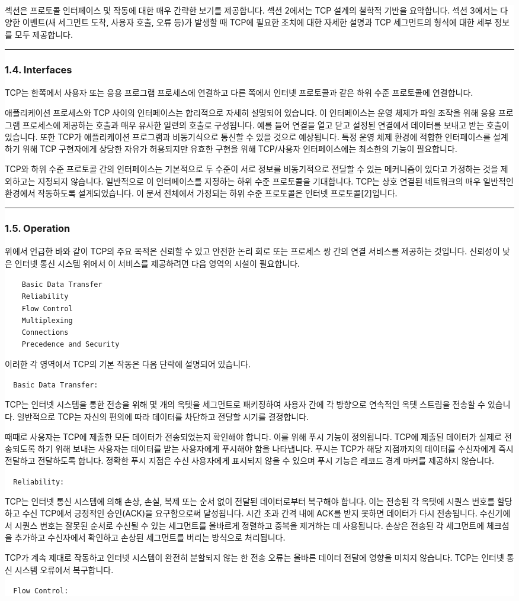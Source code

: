 섹션은 프로토콜 인터페이스 및 작동에 대한 매우 간략한 보기를 제공합니다. 섹션 2에서는 TCP 설계의 철학적 기반을 요약합니다. 섹션 3에서는 다양한 이벤트\(새 세그먼트 도착, 사용자 호출, 오류 등\)가 발생할 때 TCP에 필요한 조치에 대한 자세한 설명과 TCP 세그먼트의 형식에 대한 세부 정보를 모두 제공합니다.

---
### **1.4.  Interfaces**

TCP는 한쪽에서 사용자 또는 응용 프로그램 프로세스에 연결하고 다른 쪽에서 인터넷 프로토콜과 같은 하위 수준 프로토콜에 연결합니다.

애플리케이션 프로세스와 TCP 사이의 인터페이스는 합리적으로 자세히 설명되어 있습니다. 이 인터페이스는 운영 체제가 파일 조작을 위해 응용 프로그램 프로세스에 제공하는 호출과 매우 유사한 일련의 호출로 구성됩니다. 예를 들어 연결을 열고 닫고 설정된 연결에서 데이터를 보내고 받는 호출이 있습니다. 또한 TCP가 애플리케이션 프로그램과 비동기식으로 통신할 수 있을 것으로 예상됩니다. 특정 운영 체제 환경에 적합한 인터페이스를 설계하기 위해 TCP 구현자에게 상당한 자유가 허용되지만 유효한 구현을 위해 TCP/사용자 인터페이스에는 최소한의 기능이 필요합니다.

TCP와 하위 수준 프로토콜 간의 인터페이스는 기본적으로 두 수준이 서로 정보를 비동기적으로 전달할 수 있는 메커니즘이 있다고 가정하는 것을 제외하고는 지정되지 않습니다. 일반적으로 이 인터페이스를 지정하는 하위 수준 프로토콜을 기대합니다. TCP는 상호 연결된 네트워크의 매우 일반적인 환경에서 작동하도록 설계되었습니다. 이 문서 전체에서 가정되는 하위 수준 프로토콜은 인터넷 프로토콜\[2\]입니다.

---
### **1.5.  Operation**

위에서 언급한 바와 같이 TCP의 주요 목적은 신뢰할 수 있고 안전한 논리 회로 또는 프로세스 쌍 간의 연결 서비스를 제공하는 것입니다. 신뢰성이 낮은 인터넷 통신 시스템 위에서 이 서비스를 제공하려면 다음 영역의 시설이 필요합니다.

```text
    Basic Data Transfer
    Reliability
    Flow Control
    Multiplexing
    Connections
    Precedence and Security
```

이러한 각 영역에서 TCP의 기본 작동은 다음 단락에 설명되어 있습니다.

```text
  Basic Data Transfer:
```

TCP는 인터넷 시스템을 통한 전송을 위해 몇 개의 옥텟을 세그먼트로 패키징하여 사용자 간에 각 방향으로 연속적인 옥텟 스트림을 전송할 수 있습니다. 일반적으로 TCP는 자신의 편의에 따라 데이터를 차단하고 전달할 시기를 결정합니다.

때때로 사용자는 TCP에 제출한 모든 데이터가 전송되었는지 확인해야 합니다. 이를 위해 푸시 기능이 정의됩니다. TCP에 제출된 데이터가 실제로 전송되도록 하기 위해 보내는 사용자는 데이터를 받는 사용자에게 푸시해야 함을 나타냅니다. 푸시는 TCP가 해당 지점까지의 데이터를 수신자에게 즉시 전달하고 전달하도록 합니다. 정확한 푸시 지점은 수신 사용자에게 표시되지 않을 수 있으며 푸시 기능은 레코드 경계 마커를 제공하지 않습니다.

```text
  Reliability:
```

TCP는 인터넷 통신 시스템에 의해 손상, 손실, 복제 또는 순서 없이 전달된 데이터로부터 복구해야 합니다. 이는 전송된 각 옥텟에 시퀀스 번호를 할당하고 수신 TCP에서 긍정적인 승인\(ACK\)을 요구함으로써 달성됩니다. 시간 초과 간격 내에 ACK를 받지 못하면 데이터가 다시 전송됩니다. 수신기에서 시퀀스 번호는 잘못된 순서로 수신될 수 있는 세그먼트를 올바르게 정렬하고 중복을 제거하는 데 사용됩니다. 손상은 전송된 각 세그먼트에 체크섬을 추가하고 수신자에서 확인하고 손상된 세그먼트를 버리는 방식으로 처리됩니다.

TCP가 계속 제대로 작동하고 인터넷 시스템이 완전히 분할되지 않는 한 전송 오류는 올바른 데이터 전달에 영향을 미치지 않습니다. TCP는 인터넷 통신 시스템 오류에서 복구합니다.

```text
  Flow Control:
```
